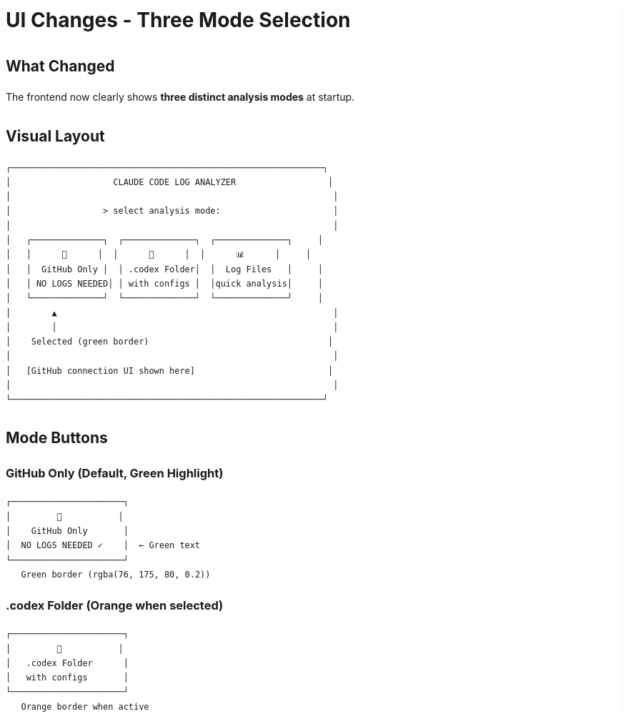# UI Changes - Three Mode Selection

## What Changed

The frontend now clearly shows **three distinct analysis modes** at startup.

## Visual Layout

```
┌─────────────────────────────────────────────────────────────┐
│                    CLAUDE CODE LOG ANALYZER                  │
│                                                               │
│                  > select analysis mode:                      │
│                                                               │
│   ┌──────────────┐  ┌──────────────┐  ┌──────────────┐     │
│   │      🐙      │  │      📁      │  │      📊      │     │
│   │  GitHub Only │  │ .codex Folder│  │  Log Files   │     │
│   │ NO LOGS NEEDED│ │ with configs │  │quick analysis│     │
│   └──────────────┘  └──────────────┘  └──────────────┘     │
│        ▲                                                      │
│        │                                                      │
│    Selected (green border)                                   │
│                                                               │
│   [GitHub connection UI shown here]                          │
│                                                               │
└─────────────────────────────────────────────────────────────┘
```

## Mode Buttons

### GitHub Only (Default, Green Highlight)
```
┌──────────────────────┐
│         🐙           │
│    GitHub Only       │
│  NO LOGS NEEDED ✓    │  ← Green text
└──────────────────────┘
   Green border (rgba(76, 175, 80, 0.2))
```

### .codex Folder (Orange when selected)
```
┌──────────────────────┐
│         📁           │
│   .codex Folder      │
│   with configs       │
└──────────────────────┘
   Orange border when active
```
